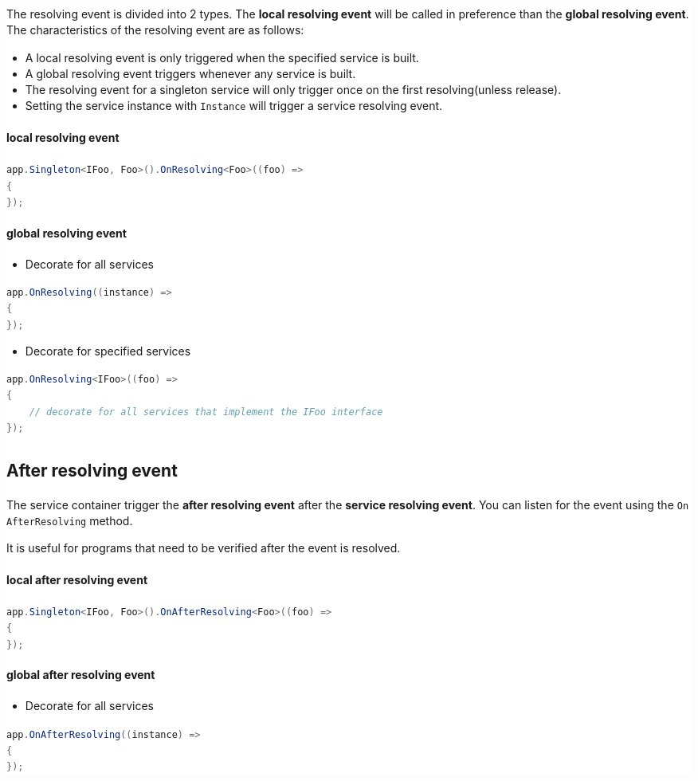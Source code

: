 The resolving event is divided into 2 types. The **local resolving event** will be called in preference than the **global resolving event**. The characteristics of the resolving event are as follows:

- A local resolving event is only triggered when the specified service is built.
- A global resolving event triggers whenever any service is built.
- The resolving event for a singleton service will only trigger once on the first resolving(unless release).
- Setting the service instance with `Instance` will trigger a service resolving event.

#### local resolving event

``` csharp
app.Singleton<IFoo, Foo>().OnResolving<Foo>((foo) =>
{
});
```

#### global resolving event

- Decorate for all services

``` csharp
app.OnResolving((instance) =>
{
});
```

- Decorate for specified services

```csharp
app.OnResolving<IFoo>((foo) =>
{
    // decorate for all services that implement the IFoo interface
});
```

## After resolving event

The service container trigger the **after resolving event** after the **service resolving event**. You can listen for the event using the `OnAfterResolving` method.

It is useful for programs that need to be verified after the event is resolved.

#### local after resolving event

``` csharp
app.Singleton<IFoo, Foo>().OnAfterResolving<Foo>((foo) =>
{
});
```

#### global after resolving event

- Decorate for all services

``` csharp
app.OnAfterResolving((instance) =>
{
});
```
